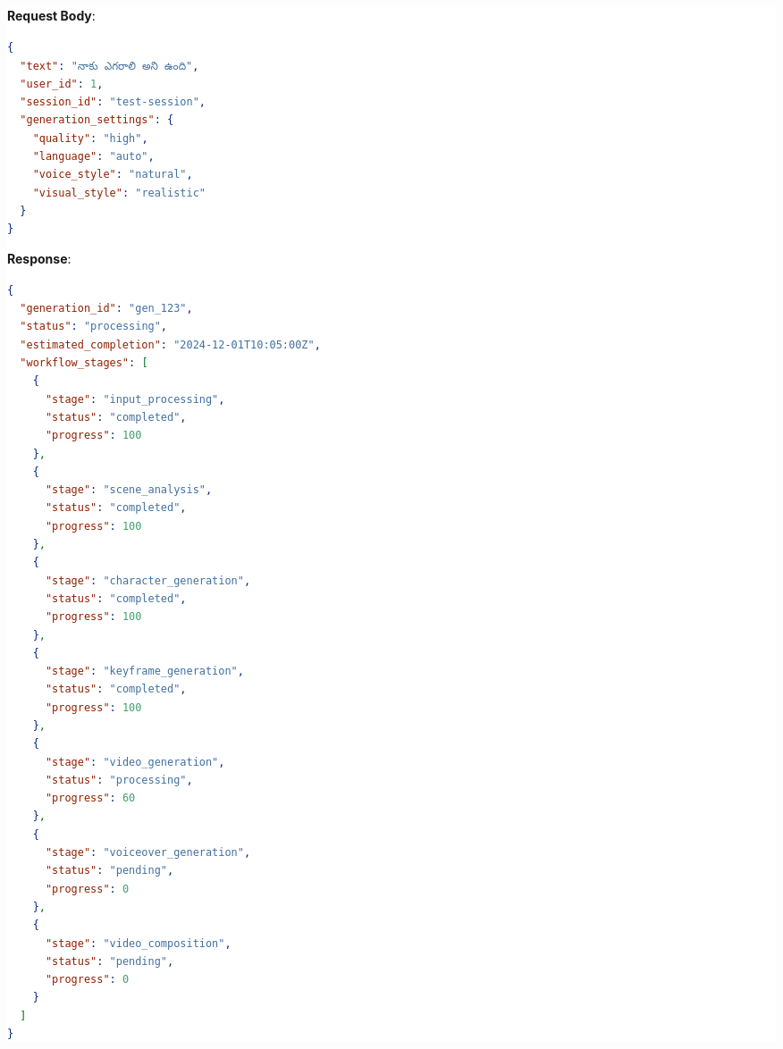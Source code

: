 **Request Body**:
```json
{
  "text": "నాకు ఎగరాలి అని ఉంది",
  "user_id": 1,
  "session_id": "test-session",
  "generation_settings": {
    "quality": "high",
    "language": "auto",
    "voice_style": "natural",
    "visual_style": "realistic"
  }
}
```

**Response**:
```json
{
  "generation_id": "gen_123",
  "status": "processing",
  "estimated_completion": "2024-12-01T10:05:00Z",
  "workflow_stages": [
    {
      "stage": "input_processing",
      "status": "completed",
      "progress": 100
    },
    {
      "stage": "scene_analysis",
      "status": "completed",
      "progress": 100
    },
    {
      "stage": "character_generation",
      "status": "completed",
      "progress": 100
    },
    {
      "stage": "keyframe_generation",
      "status": "completed",
      "progress": 100
    },
    {
      "stage": "video_generation",
      "status": "processing",
      "progress": 60
    },
    {
      "stage": "voiceover_generation",
      "status": "pending",
      "progress": 0
    },
    {
      "stage": "video_composition",
      "status": "pending",
      "progress": 0
    }
  ]
}
```
